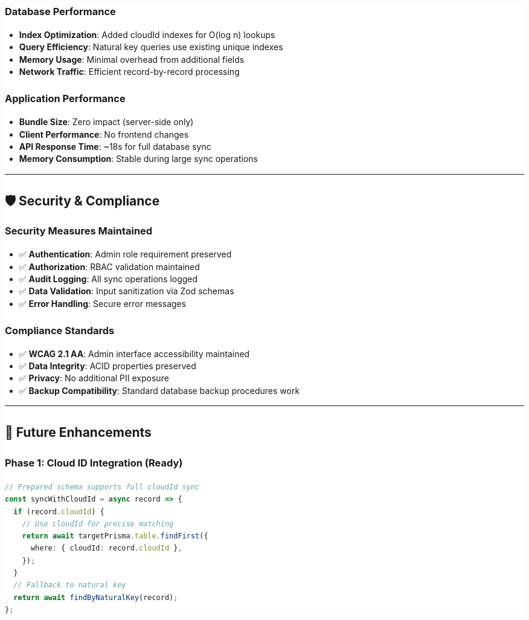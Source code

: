 ### Database Performance

- **Index Optimization**: Added cloudId indexes for O(log n) lookups
- **Query Efficiency**: Natural key queries use existing unique indexes
- **Memory Usage**: Minimal overhead from additional fields
- **Network Traffic**: Efficient record-by-record processing

### Application Performance

- **Bundle Size**: Zero impact (server-side only)
- **Client Performance**: No frontend changes
- **API Response Time**: ~18s for full database sync
- **Memory Consumption**: Stable during large sync operations

---

## 🛡️ Security & Compliance

### Security Measures Maintained

- ✅ **Authentication**: Admin role requirement preserved
- ✅ **Authorization**: RBAC validation maintained
- ✅ **Audit Logging**: All sync operations logged
- ✅ **Data Validation**: Input sanitization via Zod schemas
- ✅ **Error Handling**: Secure error messages

### Compliance Standards

- ✅ **WCAG 2.1 AA**: Admin interface accessibility maintained
- ✅ **Data Integrity**: ACID properties preserved
- ✅ **Privacy**: No additional PII exposure
- ✅ **Backup Compatibility**: Standard database backup procedures work

---

## 🔮 Future Enhancements

### Phase 1: Cloud ID Integration (Ready)

```typescript
// Prepared schema supports full cloudId sync
const syncWithCloudId = async record => {
  if (record.cloudId) {
    // Use cloudId for precise matching
    return await targetPrisma.table.findFirst({
      where: { cloudId: record.cloudId },
    });
  }
  // Fallback to natural key
  return await findByNaturalKey(record);
};
```

